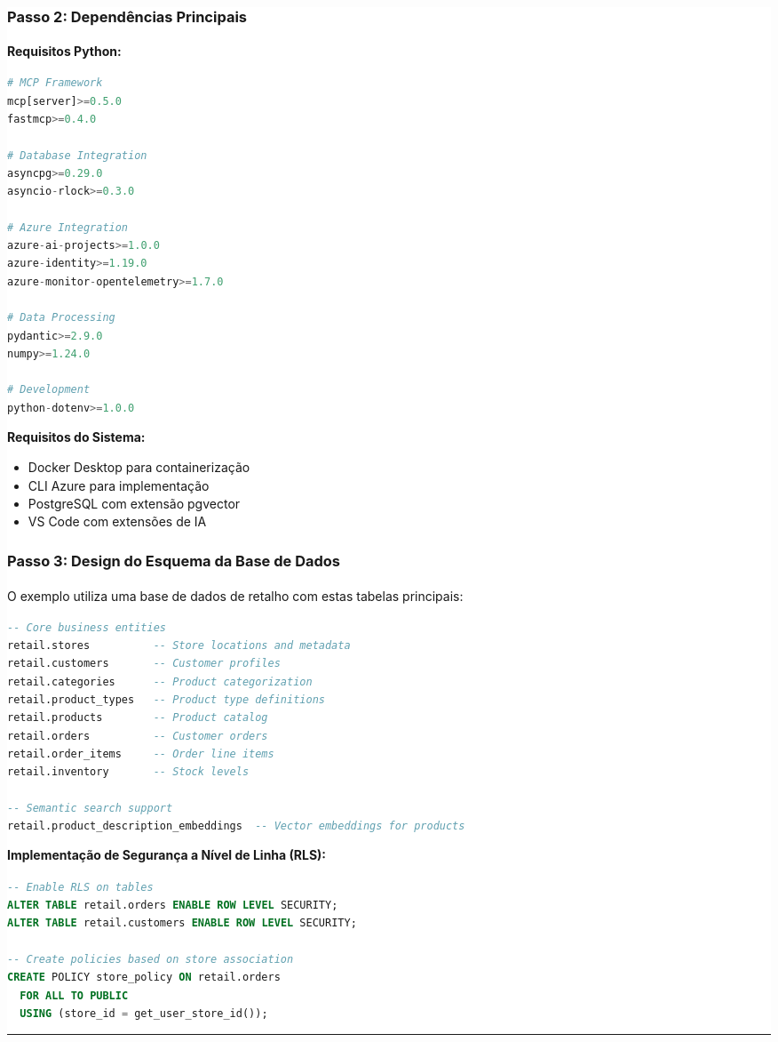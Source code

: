 ### Passo 2: Dependências Principais

**Requisitos Python:**
```python
# MCP Framework
mcp[server]>=0.5.0
fastmcp>=0.4.0

# Database Integration
asyncpg>=0.29.0
asyncio-rlock>=0.3.0

# Azure Integration
azure-ai-projects>=1.0.0
azure-identity>=1.19.0
azure-monitor-opentelemetry>=1.7.0

# Data Processing
pydantic>=2.9.0
numpy>=1.24.0

# Development
python-dotenv>=1.0.0
```

**Requisitos do Sistema:**
- Docker Desktop para containerização
- CLI Azure para implementação
- PostgreSQL com extensão pgvector
- VS Code com extensões de IA

### Passo 3: Design do Esquema da Base de Dados

O exemplo utiliza uma base de dados de retalho com estas tabelas principais:

```sql
-- Core business entities
retail.stores          -- Store locations and metadata
retail.customers       -- Customer profiles
retail.categories      -- Product categorization
retail.product_types   -- Product type definitions
retail.products        -- Product catalog
retail.orders          -- Customer orders
retail.order_items     -- Order line items
retail.inventory       -- Stock levels

-- Semantic search support
retail.product_description_embeddings  -- Vector embeddings for products
```

**Implementação de Segurança a Nível de Linha (RLS):**
```sql
-- Enable RLS on tables
ALTER TABLE retail.orders ENABLE ROW LEVEL SECURITY;
ALTER TABLE retail.customers ENABLE ROW LEVEL SECURITY;

-- Create policies based on store association
CREATE POLICY store_policy ON retail.orders
  FOR ALL TO PUBLIC
  USING (store_id = get_user_store_id());
```

---
